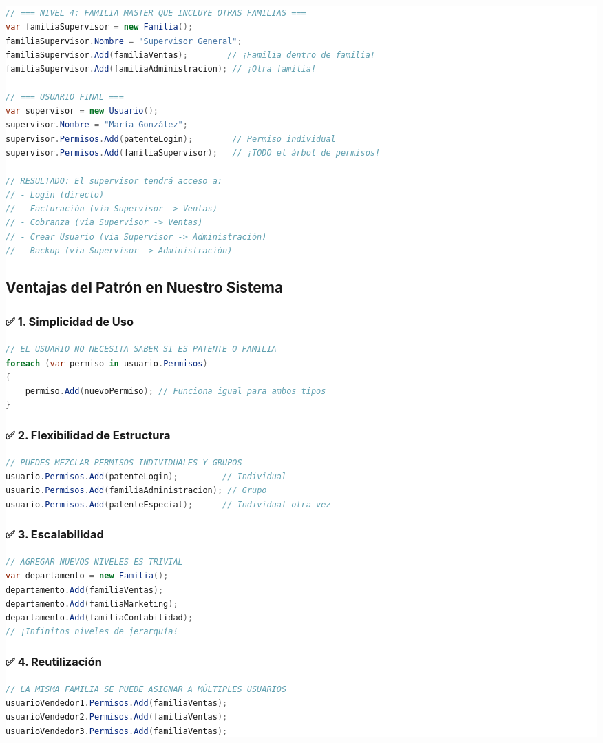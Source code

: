 ```csharp
// === NIVEL 4: FAMILIA MASTER QUE INCLUYE OTRAS FAMILIAS ===
var familiaSupervisor = new Familia();
familiaSupervisor.Nombre = "Supervisor General";
familiaSupervisor.Add(familiaVentas);        // ¡Familia dentro de familia!
familiaSupervisor.Add(familiaAdministracion); // ¡Otra familia!

// === USUARIO FINAL ===
var supervisor = new Usuario();
supervisor.Nombre = "María González";
supervisor.Permisos.Add(patenteLogin);        // Permiso individual
supervisor.Permisos.Add(familiaSupervisor);   // ¡TODO el árbol de permisos!

// RESULTADO: El supervisor tendrá acceso a:
// - Login (directo)
// - Facturación (via Supervisor -> Ventas)  
// - Cobranza (via Supervisor -> Ventas)
// - Crear Usuario (via Supervisor -> Administración)
// - Backup (via Supervisor -> Administración)
```

## Ventajas del Patrón en Nuestro Sistema

### ✅ **1. Simplicidad de Uso**
```csharp
// EL USUARIO NO NECESITA SABER SI ES PATENTE O FAMILIA
foreach (var permiso in usuario.Permisos)
{
    permiso.Add(nuevoPermiso); // Funciona igual para ambos tipos
}
```

### ✅ **2. Flexibilidad de Estructura**
```csharp
// PUEDES MEZCLAR PERMISOS INDIVIDUALES Y GRUPOS
usuario.Permisos.Add(patenteLogin);         // Individual
usuario.Permisos.Add(familiaAdministracion); // Grupo
usuario.Permisos.Add(patenteEspecial);      // Individual otra vez
```

### ✅ **3. Escalabilidad**
```csharp
// AGREGAR NUEVOS NIVELES ES TRIVIAL
var departamento = new Familia();
departamento.Add(familiaVentas);
departamento.Add(familiaMarketing);
departamento.Add(familiaContabilidad);
// ¡Infinitos niveles de jerarquía!
```

### ✅ **4. Reutilización**
```csharp
// LA MISMA FAMILIA SE PUEDE ASIGNAR A MÚLTIPLES USUARIOS
usuarioVendedor1.Permisos.Add(familiaVentas);
usuarioVendedor2.Permisos.Add(familiaVentas);
usuarioVendedor3.Permisos.Add(familiaVentas);
```
